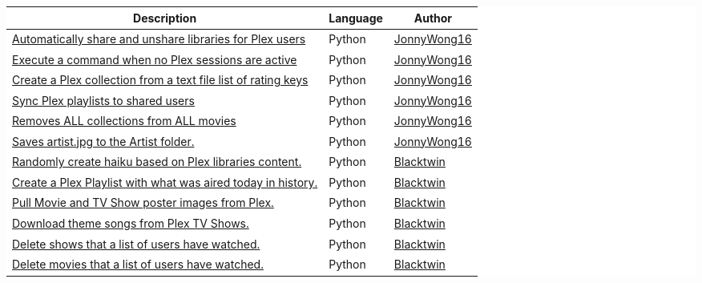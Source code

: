 | Description | Language | Author |
| --- | --- | --- |
| [Automatically share and unshare libraries for Plex users](https://gist.github.com/JonnyWong16/f8139216e2748cb367558070c1448636) | Python | [JonnyWong16](https://gist.github.com/JonnyWong16) |
| [Execute a command when no Plex sessions are active](https://gist.github.com/JonnyWong16/bc50c882985cc495e629f41c12bc7590) | Python | [JonnyWong16](https://gist.github.com/JonnyWong16) |
| [Create a Plex collection from a text file list of rating keys](https://gist.github.com/JonnyWong16/148b5a5dc39211bd6a871cb8f9df8c48) | Python | [JonnyWong16](https://gist.github.com/JonnyWong16) |
| [Sync Plex playlists to shared users](https://gist.github.com/JonnyWong16/2607abf0e3431b6f133861bbe1bb694e) | Python | [JonnyWong16](https://gist.github.com/JonnyWong16) |
| [Removes ALL collections from ALL movies](https://gist.github.com/JonnyWong16/34878448ab45dfffffa930f5cf8c252a) | Python | [JonnyWong16](https://gist.github.com/JonnyWong16) |
| [Saves artist.jpg to the Artist folder.](https://gist.github.com/JonnyWong16/8ede4aabce105217a70cc2386ce673f7) | Python | [JonnyWong16](https://gist.github.com/JonnyWong16) |
| [Randomly create haiku based on Plex libraries content.](https://github.com/blacktwin/JBOPS/blob/master/fun/plexapi_haiku.py) | Python | [Blacktwin](https://gist.github.com/Blacktwin) |
| [Create a Plex Playlist with what was aired today in history.](https://github.com/blacktwin/JBOPS/blob/master/fun/aired_today_playlist.py) | Python | [Blacktwin](https://gist.github.com/Blacktwin) |
| [Pull Movie and TV Show poster images from Plex.](https://github.com/blacktwin/JBOPS/blob/master/utility/plex_api_poster_pull.py) | Python | [Blacktwin](https://gist.github.com/Blacktwin) |
| [Download theme songs from Plex TV Shows.](https://github.com/blacktwin/JBOPS/blob/master/utility/plex_theme_songs.py) | Python | [Blacktwin](https://gist.github.com/Blacktwin) |
| [Delete shows that a list of users have watched.](https://github.com/blacktwin/JBOPS/blob/master/utility/delete_watched_TV.py) | Python | [Blacktwin](https://gist.github.com/Blacktwin) |
| [Delete movies that a list of users have watched.](https://github.com/blacktwin/JBOPS/blob/master/utility/remove_watched_movies.py) | Python | [Blacktwin](https://gist.github.com/Blacktwin) |